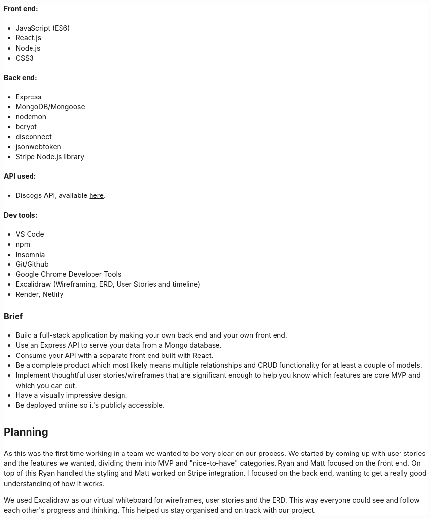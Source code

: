 #### **Front end:**

* JavaScript (ES6)
* React.js
* Node.js
* CSS3

#### **Back end:**

* Express
* MongoDB/Mongoose
* nodemon
* bcrypt
* disconnect
* jsonwebtoken
* ​​Stripe Node.js library

#### **API used:**

* Discogs API, available [here](https://www.discogs.com/settings/developers). 

#### **Dev tools:**

* VS Code
* npm
* Insomnia
* Git/Github
* Google Chrome Developer Tools
* Excalidraw (Wireframing, ERD, User Stories and timeline)
* Render, Netlify

### Brief

* Build a full-stack application by making your own back end and your own front end.
* Use an Express API to serve your data from a Mongo database.
* Consume your API with a separate front end built with React.
* Be a complete product which most likely means multiple relationships and CRUD functionality for at least a couple of models.
* Implement thoughtful user stories/wireframes that are significant enough to help you know which features are core MVP and which you can cut.
* Have a visually impressive design.
* Be deployed online so it's publicly accessible.

## Planning

As this was the first time working in a team we wanted to be very clear on our process. We started by coming up with user stories and the features we wanted, dividing them into MVP and "nice-to-have" categories. Ryan and Matt focused on the front end. On top of this Ryan handled the styling and Matt worked on Stripe integration. I focused on the back end, wanting to get a really good understanding of how it works.

We used Excalidraw as our virtual whiteboard for wireframes, user stories and the ERD. This way everyone could see and follow each other's progress and thinking. This helped us stay organised and on track with our project. 
